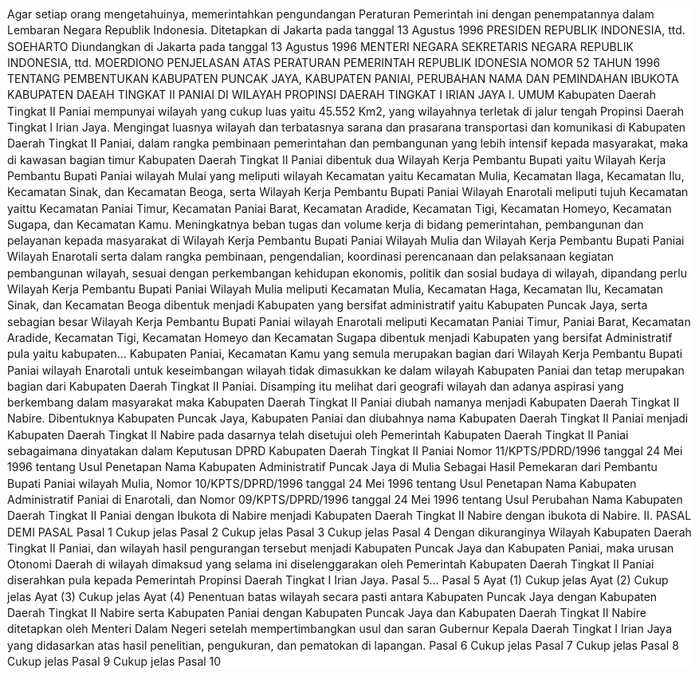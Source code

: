 Agar setiap orang mengetahuinya, memerintahkan pengundangan Peraturan Pemerintah ini dengan penempatannya dalam Lembaran Negara Republik Indonesia. Ditetapkan di Jakarta pada tanggal 13 Agustus 1996 PRESIDEN REPUBLIK INDONESIA, ttd. SOEHARTO Diundangkan di Jakarta pada tanggal 13 Agustus 1996 MENTERI NEGARA SEKRETARIS NEGARA REPUBLIK INDONESIA, ttd. MOERDIONO PENJELASAN ATAS PERATURAN PEMERINTAH REPUBLIK IDONESIA NOMOR 52 TAHUN 1996 TENTANG PEMBENTUKAN KABUPATEN PUNCAK JAYA, KABUPATEN PANIAI, PERUBAHAN NAMA DAN PEMINDAHAN IBUKOTA KABUPATEN DAEAH TINGKAT II PANIAI DI WILAYAH PROPINSI DAERAH TINGKAT I IRIAN JAYA I. UMUM Kabupaten Daerah Tingkat II Paniai mempunyai wilayah yang cukup luas yaitu 45.552 Km2, yang wilayahnya terletak di jalur tengah Propinsi Daerah Tingkat I Irian Jaya. Mengingat luasnya wilayah dan terbatasnya sarana dan prasarana transportasi dan komunikasi di Kabupaten Daerah Tingkat II Paniai, dalam rangka pembinaan pemerintahan dan pembangunan yang lebih intensif kepada masyarakat, maka di kawasan bagian timur Kabupaten Daerah Tingkat II Paniai dibentuk dua Wilayah Kerja Pembantu Bupati yaitu Wilayah Kerja Pembantu Bupati Paniai wilayah Mulai yang meliputi wilayah Kecamatan yaitu Kecamatan Mulia, Kecamatan Ilaga, Kecamatan Ilu, Kecamatan Sinak, dan Kecamatan Beoga, serta Wilayah Kerja Pembantu Bupati Paniai Wilayah Enarotali meliputi tujuh Kecamatan yaittu Kecamatan Paniai Timur, Kecamatan Paniai Barat, Kecamatan Aradide, Kecamatan Tigi, Kecamatan Homeyo, Kecamatan Sugapa, dan Kecamatan Kamu. Meningkatnya beban tugas dan volume kerja di bidang pemerintahan, pembangunan dan pelayanan kepada masyarakat di Wilayah Kerja Pembantu Bupati Paniai Wilayah Mulia dan Wilayah Kerja Pembantu Bupati Paniai Wilayah Enarotali serta dalam rangka pembinaan, pengendalian, koordinasi perencanaan dan pelaksanaan kegiatan pembangunan wilayah, sesuai dengan perkembangan kehidupan ekonomis, politik dan sosial budaya di wilayah, dipandang perlu Wilayah Kerja Pembantu Bupati Paniai Wilayah Mulia meliputi Kecamatan Mulia, Kecamatan Haga, Kecamatan Ilu, Kecamatan Sinak, dan Kecamatan Beoga dibentuk menjadi Kabupaten yang bersifat administratif yaitu Kabupaten Puncak Jaya, serta sebagian besar Wilayah Kerja Pembantu Bupati Paniai wilayah Enarotali meliputi Kecamatan Paniai Timur, Paniai Barat, Kecamatan Aradide, Kecamatan Tigi, Kecamatan Homeyo dan Kecamatan Sugapa dibentuk menjadi Kabupaten yang bersifat Administratif pula yaitu kabupaten… Kabupaten Paniai, Kecamatan Kamu yang semula merupakan bagian dari Wilayah Kerja Pembantu Bupati Paniai wilayah Enarotali untuk keseimbangan wilayah tidak dimasukkan ke dalam wilayah Kabupaten Paniai dan tetap merupakan bagian dari Kabupaten Daerah Tingkat II Paniai. Disamping itu melihat dari geografi wilayah dan adanya aspirasi yang berkembang dalam masyarakat maka Kabupaten Daerah Tingkat II Paniai diubah namanya menjadi Kabupaten Daerah Tingkat II Nabire. Dibentuknya Kabupaten Puncak Jaya, Kabupaten Paniai dan diubahnya nama Kabupaten Daerah Tingkat II Paniai menjadi Kabupaten Daerah Tingkat II Nabire pada dasarnya telah disetujui oleh Pemerintah Kabupaten Daerah Tingkat II Paniai sebagaimana dinyatakan dalam Keputusan DPRD Kabupaten Daerah Tingkat II Paniai Nomor 11/KPTS/PDRD/1996 tanggal 24 Mei 1996 tentang Usul Penetapan Nama Kabupaten Administratif Puncak Jaya di Mulia Sebagai Hasil Pemekaran dari Pembantu Bupati Paniai wilayah Mulia, Nomor 10/KPTS/DPRD/1996 tanggal 24 Mei 1996 tentang Usul Penetapan Nama Kabupaten Administratif Paniai di Enarotali, dan Nomor 09/KPTS/DPRD/1996 tanggal 24 Mei 1996 tentang Usul Perubahan Nama Kabupaten Daerah Tingkat II Paniai dengan Ibukota di Nabire menjadi Kabupaten Daerah Tingkat II Nabire dengan ibukota di Nabire. II. PASAL DEMI PASAL
Pasal 1
Cukup jelas
Pasal 2
Cukup jelas
Pasal 3
Cukup jelas
Pasal 4
Dengan dikuranginya Wilayah Kabupaten Daerah Tingkat II Paniai, dan wilayah hasil pengurangan tersebut menjadi Kabupaten Puncak Jaya dan Kabupaten Paniai, maka urusan Otonomi Daerah di wilayah dimaksud yang selama ini diselenggarakan oleh Pemerintah Kabupaten Daerah Tingkat II Paniai diserahkan pula kepada Pemerintah Propinsi Daerah Tingkat I Irian Jaya. Pasal 5…
Pasal 5
Ayat (1) Cukup jelas Ayat (2) Cukup jelas Ayat (3) Cukup jelas Ayat (4) Penentuan batas wilayah secara pasti antara Kabupaten Puncak Jaya dengan Kabupaten Daerah Tingkat II Nabire serta Kabupaten Paniai dengan Kabupaten Puncak Jaya dan Kabupaten Daerah Tingkat II Nabire ditetapkan oleh Menteri Dalam Negeri setelah mempertimbangkan usul dan saran Gubernur Kepala Daerah Tingkat I Irian Jaya yang didasarkan atas hasil penelitian, pengukuran, dan pematokan di lapangan.
Pasal 6
Cukup jelas
Pasal 7
Cukup jelas
Pasal 8
Cukup jelas
Pasal 9
Cukup jelas
Pasal 10